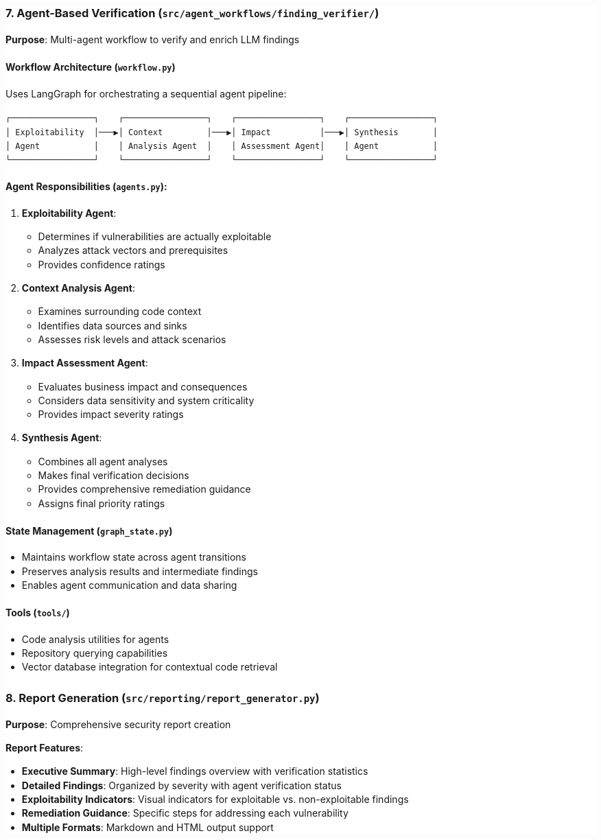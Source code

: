 ### 7. Agent-Based Verification (`src/agent_workflows/finding_verifier/`)

**Purpose**: Multi-agent workflow to verify and enrich LLM findings

#### Workflow Architecture (`workflow.py`)
Uses LangGraph for orchestrating a sequential agent pipeline:

```
┌─────────────────┐    ┌─────────────────┐    ┌─────────────────┐    ┌─────────────────┐
│ Exploitability  │───▶│ Context         │───▶│ Impact          │───▶│ Synthesis       │
│ Agent           │    │ Analysis Agent  │    │ Assessment Agent│    │ Agent           │
└─────────────────┘    └─────────────────┘    └─────────────────┘    └─────────────────┘
```

#### Agent Responsibilities (`agents.py`):

1. **Exploitability Agent**:
   - Determines if vulnerabilities are actually exploitable
   - Analyzes attack vectors and prerequisites
   - Provides confidence ratings

2. **Context Analysis Agent**:
   - Examines surrounding code context
   - Identifies data sources and sinks
   - Assesses risk levels and attack scenarios

3. **Impact Assessment Agent**:
   - Evaluates business impact and consequences
   - Considers data sensitivity and system criticality
   - Provides impact severity ratings

4. **Synthesis Agent**:
   - Combines all agent analyses
   - Makes final verification decisions
   - Provides comprehensive remediation guidance
   - Assigns final priority ratings

#### State Management (`graph_state.py`)
- Maintains workflow state across agent transitions
- Preserves analysis results and intermediate findings
- Enables agent communication and data sharing

#### Tools (`tools/`)
- Code analysis utilities for agents
- Repository querying capabilities
- Vector database integration for contextual code retrieval

### 8. Report Generation (`src/reporting/report_generator.py`)

**Purpose**: Comprehensive security report creation

**Report Features**:
- **Executive Summary**: High-level findings overview with verification statistics
- **Detailed Findings**: Organized by severity with agent verification status
- **Exploitability Indicators**: Visual indicators for exploitable vs. non-exploitable findings
- **Remediation Guidance**: Specific steps for addressing each vulnerability
- **Multiple Formats**: Markdown and HTML output support
